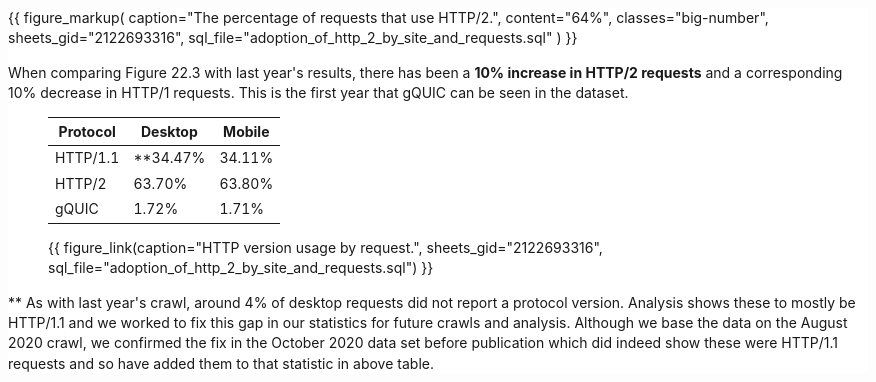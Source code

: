 {{ figure_markup(
  caption="The percentage of requests that use HTTP/2.",
  content="64%",
  classes="big-number",
  sheets_gid="2122693316",
  sql_file="adoption_of_http_2_by_site_and_requests.sql"
)
}}

When comparing Figure 22.3 with last year's results, there has been a **10% increase in HTTP/2 requests** and a corresponding 10% decrease in HTTP/1 requests. This is the first year that gQUIC can be seen in the dataset.

<figure>
  <table>
    <thead>
      <tr>
        <th>Protocol</th>
        <th>Desktop</th>
        <th>Mobile</th>
      </tr>
    </thead>
    <tbody>
      <tr>
        <td>HTTP/1.1</td>
        <td class="numeric">**34.47%</td>
        <td class="numeric">34.11%</td>
      </tr>
      <tr>
        <td>HTTP/2</td>
        <td class="numeric">63.70%</td>
        <td class="numeric">63.80%</td>
      </tr>
      <tr>
        <td>gQUIC</td>
        <td class="numeric">1.72%</td>
        <td class="numeric">1.71%</td>
      </tr>
    </tbody>
  </table>

  <figcaption>{{ figure_link(caption="HTTP version usage by request.", sheets_gid="2122693316", sql_file="adoption_of_http_2_by_site_and_requests.sql") }}</figcaption>
</figure>

<p class="note">
  ** As with last year's crawl, around 4% of desktop requests did not report a protocol version. Analysis shows these to mostly be HTTP/1.1 and we worked to fix this gap in our statistics for future crawls and analysis. Although we base the data on the August 2020 crawl, we confirmed the fix in the October 2020 data set before publication which did indeed show these were HTTP/1.1 requests and so have added them to that statistic in above table.
</note>
